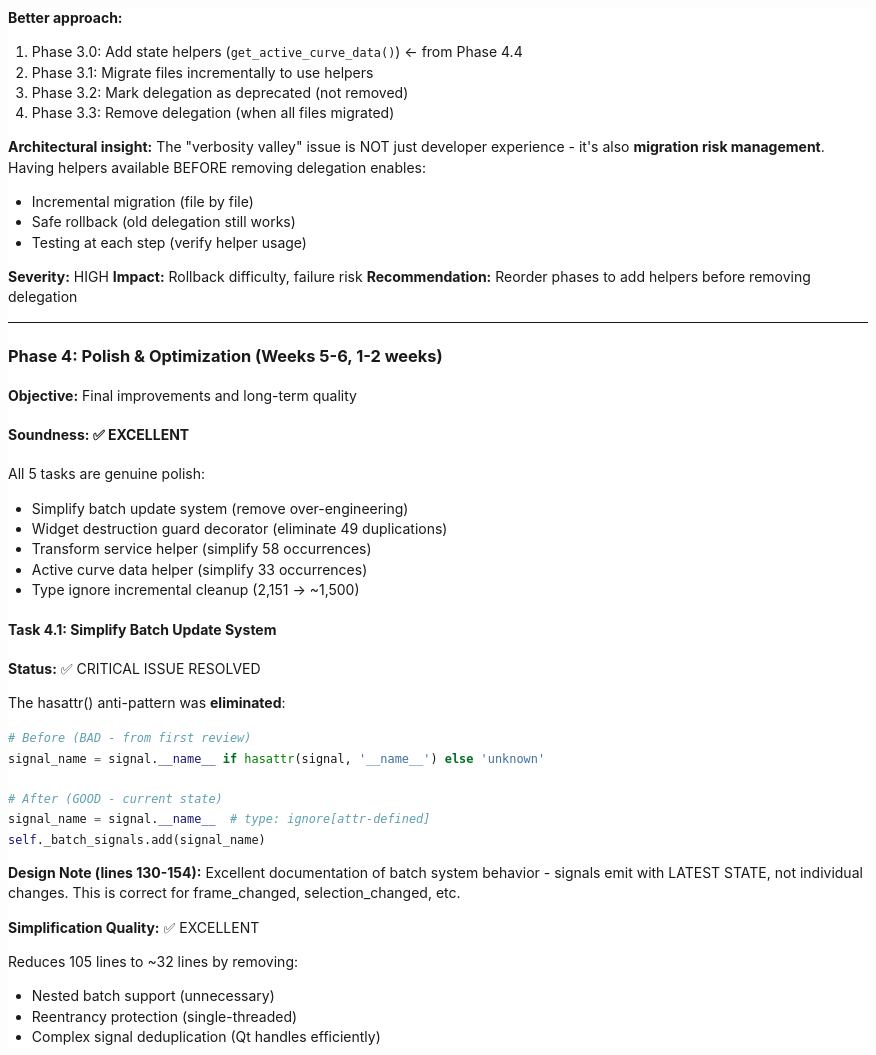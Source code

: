 **Better approach:**
1. Phase 3.0: Add state helpers (`get_active_curve_data()`) ← from Phase 4.4
2. Phase 3.1: Migrate files incrementally to use helpers
3. Phase 3.2: Mark delegation as deprecated (not removed)
4. Phase 3.3: Remove delegation (when all files migrated)

**Architectural insight:**
The "verbosity valley" issue is NOT just developer experience - it's also **migration risk management**. Having helpers available BEFORE removing delegation enables:
- Incremental migration (file by file)
- Safe rollback (old delegation still works)
- Testing at each step (verify helper usage)

**Severity:** HIGH
**Impact:** Rollback difficulty, failure risk
**Recommendation:** Reorder phases to add helpers before removing delegation

---

### Phase 4: Polish & Optimization (Weeks 5-6, 1-2 weeks)

**Objective:** Final improvements and long-term quality

#### Soundness: ✅ EXCELLENT

All 5 tasks are genuine polish:
- Simplify batch update system (remove over-engineering)
- Widget destruction guard decorator (eliminate 49 duplications)
- Transform service helper (simplify 58 occurrences)
- Active curve data helper (simplify 33 occurrences)
- Type ignore incremental cleanup (2,151 → ~1,500)

#### Task 4.1: Simplify Batch Update System

**Status:** ✅ CRITICAL ISSUE RESOLVED

The hasattr() anti-pattern was **eliminated**:

```python
# Before (BAD - from first review)
signal_name = signal.__name__ if hasattr(signal, '__name__') else 'unknown'

# After (GOOD - current state)
signal_name = signal.__name__  # type: ignore[attr-defined]
self._batch_signals.add(signal_name)
```

**Design Note (lines 130-154):** Excellent documentation of batch system behavior - signals emit with LATEST STATE, not individual changes. This is correct for frame_changed, selection_changed, etc.

**Simplification Quality:** ✅ EXCELLENT

Reduces 105 lines to ~32 lines by removing:
- Nested batch support (unnecessary)
- Reentrancy protection (single-threaded)
- Complex signal deduplication (Qt handles efficiently)

